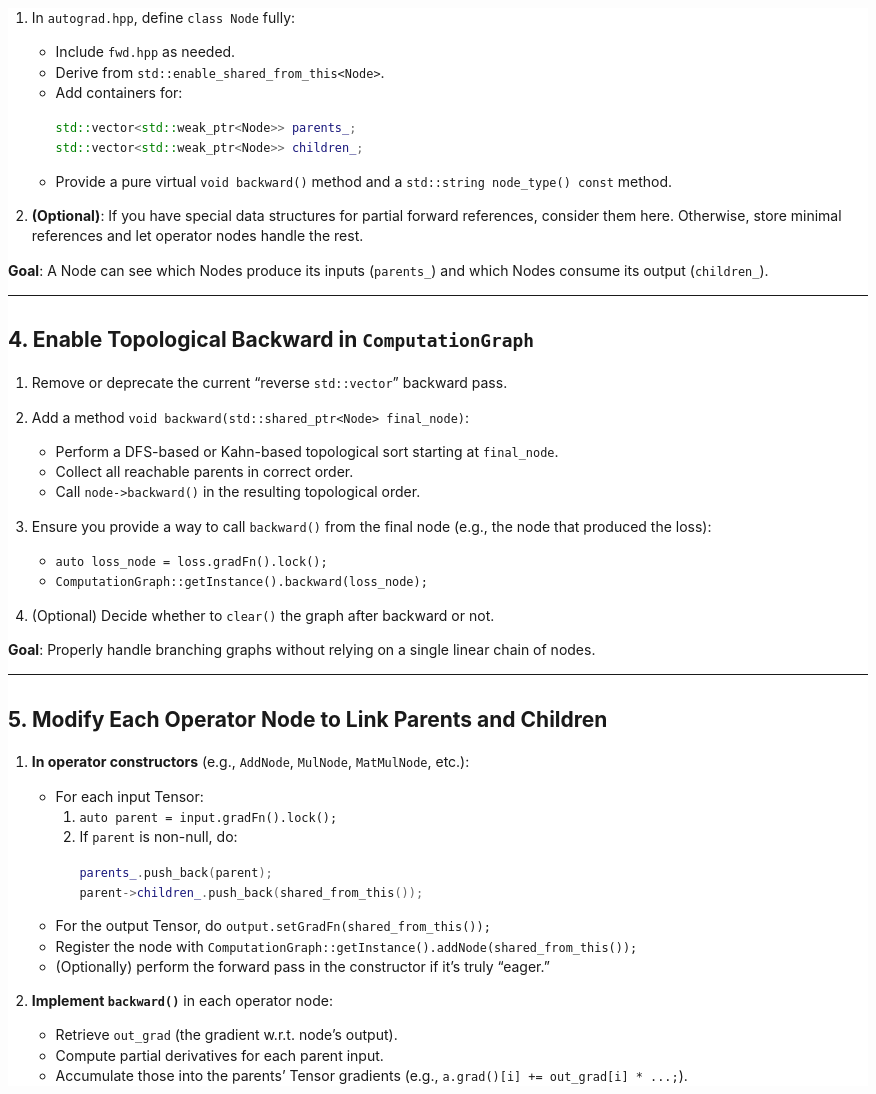 1. In `autograd.hpp`, define `class Node` fully:
   - Include `fwd.hpp` as needed.  
   - Derive from `std::enable_shared_from_this<Node>`.  
   - Add containers for:
     ```cpp
     std::vector<std::weak_ptr<Node>> parents_;
     std::vector<std::weak_ptr<Node>> children_;
     ```
   - Provide a pure virtual `void backward()` method and a `std::string node_type() const` method.

2. **(Optional)**: If you have special data structures for partial forward references, consider them here. Otherwise, store minimal references and let operator nodes handle the rest.

**Goal**: A Node can see which Nodes produce its inputs (`parents_`) and which Nodes consume its output (`children_`).

---

## **4. Enable Topological Backward in `ComputationGraph`**

1. Remove or deprecate the current “reverse `std::vector`” backward pass.  
2. Add a method `void backward(std::shared_ptr<Node> final_node)`:
   - Perform a DFS-based or Kahn-based topological sort starting at `final_node`.  
   - Collect all reachable parents in correct order.  
   - Call `node->backward()` in the resulting topological order.

3. Ensure you provide a way to call `backward()` from the final node (e.g., the node that produced the loss):
   - `auto loss_node = loss.gradFn().lock();`
   - `ComputationGraph::getInstance().backward(loss_node);`

4. (Optional) Decide whether to `clear()` the graph after backward or not.

**Goal**: Properly handle branching graphs without relying on a single linear chain of nodes.

---

## **5. Modify Each Operator Node to Link Parents and Children**

1. **In operator constructors** (e.g., `AddNode`, `MulNode`, `MatMulNode`, etc.):
   - For each input Tensor:
     1. `auto parent = input.gradFn().lock();`
     2. If `parent` is non-null, do:
        ```cpp
        parents_.push_back(parent);
        parent->children_.push_back(shared_from_this());
        ```
   - For the output Tensor, do `output.setGradFn(shared_from_this());`
   - Register the node with `ComputationGraph::getInstance().addNode(shared_from_this());`
   - (Optionally) perform the forward pass in the constructor if it’s truly “eager.”

2. **Implement `backward()`** in each operator node:
   - Retrieve `out_grad` (the gradient w.r.t. node’s output).  
   - Compute partial derivatives for each parent input.  
   - Accumulate those into the parents’ Tensor gradients (e.g., `a.grad()[i] += out_grad[i] * ...;`).
